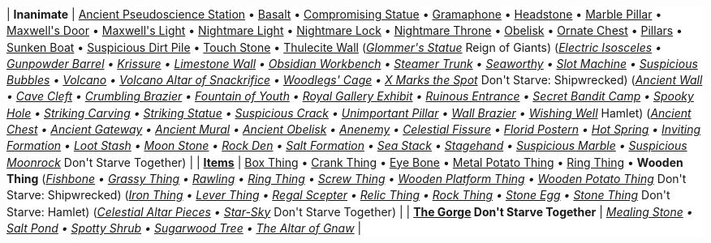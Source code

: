 | **Inanimate** | [Ancient Pseudoscience Station](/wiki/Ancient_Pseudoscience_Station "Ancient Pseudoscience Station") • [Basalt](/wiki/Basalt "Basalt") • [Compromising Statue](/wiki/Compromising_Statue "Compromising Statue") • [Gramaphone](/wiki/Gramaphone "Gramaphone") • [Headstone](/wiki/Headstone "Headstone") • [Marble Pillar](/wiki/Marble_Pillar "Marble Pillar") • [Maxwell's Door](/wiki/Maxwell%27s_Door "Maxwell's Door") • [Maxwell's Light](/wiki/Maxwell%27s_Light "Maxwell's Light") • [Nightmare Light](/wiki/Nightmare_Light "Nightmare Light") • [Nightmare Lock](/wiki/Nightmare_Lock "Nightmare Lock") • [Nightmare Throne](/wiki/Nightmare_Throne "Nightmare Throne") • [Obelisk](/wiki/Obelisk "Obelisk") • [Ornate Chest](/wiki/Ornate_Chest "Ornate Chest") • [Pillars](/wiki/Pillars "Pillars") • [Sunken Boat](/wiki/Sunken_Boat "Sunken Boat") • [Suspicious Dirt Pile](/wiki/Suspicious_Dirt_Pile "Suspicious Dirt Pile") • [Touch Stone](/wiki/Touch_Stone "Touch Stone") • [Thulecite Wall](/wiki/Thulecite_Wall "Thulecite Wall")  (*[Glommer's Statue](/wiki/Glommer%27s_Statue "Glommer's Statue")* Reign of Giants) (*[Electric Isosceles](/wiki/Electric_Isosceles "Electric Isosceles") • [Gunpowder Barrel](/wiki/Gunpowder_Barrel "Gunpowder Barrel") • [Krissure](/wiki/Krissure "Krissure") • [Limestone Wall](/wiki/Wall "Wall") • [Obsidian Workbench](/wiki/Obsidian_Workbench "Obsidian Workbench") • [Steamer Trunk](/wiki/Steamer_Trunk "Steamer Trunk") • [Seaworthy](/wiki/Seaworthy "Seaworthy") • [Slot Machine](/wiki/Slot_Machine "Slot Machine") • [Suspicious Bubbles](/wiki/Suspicious_Bubbles "Suspicious Bubbles") • [Volcano](/wiki/Volcano "Volcano") • [Volcano Altar of Snackrifice](/wiki/Volcano_Altar_of_Snackrifice "Volcano Altar of Snackrifice") • [Woodlegs' Cage](/wiki/Woodlegs "Woodlegs") • [X Marks the Spot](/wiki/X_Marks_the_Spot "X Marks the Spot")* Don't Starve: Shipwrecked) (*[Ancient Wall](/wiki/Wall "Wall") • [Cave Cleft](/wiki/Cave_Cleft "Cave Cleft") • [Crumbling Brazier](/wiki/Crumbling_Brazier "Crumbling Brazier") • [Fountain of Youth](/wiki/Fountain_of_Youth "Fountain of Youth") • [Royal Gallery Exhibit](/wiki/Royal_Gallery_Exhibit "Royal Gallery Exhibit") • [Ruinous Entrance](/wiki/Ruinous_Entrance "Ruinous Entrance") • [Secret Bandit Camp](/wiki/Secret_Bandit_Camp "Secret Bandit Camp") • [Spooky Hole](/wiki/Spooky_Hole "Spooky Hole") • [Striking Carving](/wiki/Striking_Carving "Striking Carving") • [Striking Statue](/wiki/Striking_Statue "Striking Statue") • [Suspicious Crack](/wiki/Suspicious_Crack "Suspicious Crack") • [Unimportant Pillar](/wiki/Unimportant_Pillar "Unimportant Pillar") • [Wall Brazier](/wiki/Wall_Brazier "Wall Brazier") • [Wishing Well](/wiki/Wishing_Well "Wishing Well")* Hamlet) (*[Ancient Chest](/wiki/Ancient_Chest "Ancient Chest") • [Ancient Gateway](/wiki/Ancient_Gateway "Ancient Gateway") • [Ancient Mural](/wiki/Ancient_Mural "Ancient Mural") • [Ancient Obelisk](/wiki/Nightmare_Light#Ancient_Obelisk "Nightmare Light") • [Anenemy](/wiki/Anenemy "Anenemy") • [Celestial Fissure](/wiki/Celestial_Fissure "Celestial Fissure") • [Florid Postern](/wiki/Florid_Postern "Florid Postern") • [Hot Spring](/wiki/Hot_Spring "Hot Spring") • [Inviting Formation](/wiki/Inviting_Formation "Inviting Formation") • [Loot Stash](/wiki/Loot_Stash "Loot Stash") • [Moon Stone](/wiki/Moon_Stone "Moon Stone") • [Rock Den](/wiki/Rock_Den "Rock Den") • [Salt Formation](/wiki/Salt_Formation "Salt Formation") • [Sea Stack](/wiki/Sea_Stack "Sea Stack") • [Stagehand](/wiki/Stagehand "Stagehand") • [Suspicious Marble](/wiki/Suspicious_Marble "Suspicious Marble") • [Suspicious Moonrock](/wiki/Suspicious_Moonrock "Suspicious Moonrock")* Don't Starve Together) |
| **[Items](/wiki/Items "Items")** | [Box Thing](/wiki/Box_Thing "Box Thing") • [Crank Thing](/wiki/Crank_Thing "Crank Thing") • [Eye Bone](/wiki/Eye_Bone "Eye Bone") • [Metal Potato Thing](/wiki/Metal_Potato_Thing "Metal Potato Thing") • [Ring Thing](/wiki/Ring_Thing "Ring Thing") • **Wooden Thing**  (*[Fishbone](/wiki/Fishbone "Fishbone") • [Grassy Thing](/wiki/Grassy_Thing "Grassy Thing") • [Rawling](/wiki/Rawling "Rawling") • [Ring Thing](/wiki/Ring_Thing "Ring Thing") • [Screw Thing](/wiki/Screw_Thing "Screw Thing") • [Wooden Platform Thing](/wiki/Wooden_Platform_Thing "Wooden Platform Thing") • [Wooden Potato Thing](/wiki/Wooden_Potato_Thing "Wooden Potato Thing")* Don't Starve: Shipwrecked) (*[Iron Thing](/wiki/Iron_Thing "Iron Thing") • [Lever Thing](/wiki/Lever_Thing "Lever Thing") • [Regal Scepter](/wiki/Regal_Scepter "Regal Scepter") • [Relic Thing](/wiki/Relic_Thing "Relic Thing") • [Rock Thing](/wiki/Rock_Thing "Rock Thing") • [Stone Egg](/wiki/Stone_Egg "Stone Egg") • [Stone Thing](/wiki/Stone_Thing "Stone Thing")* Don't Starve: Hamlet) (*[Celestial Altar Pieces](/wiki/Celestial_Altar "Celestial Altar") • [Star-Sky](/wiki/Star-Sky "Star-Sky")* Don't Starve Together) |
| **[The Gorge](/wiki/The_Gorge "The Gorge") Don't Starve Together** | *[Mealing Stone](/wiki/Mealing_Stone "Mealing Stone") • [Salt Pond](/wiki/Salt_Pond "Salt Pond") • [Spotty Shrub](/wiki/Spotty_Shrub "Spotty Shrub") • [Sugarwood Tree](/wiki/Tree/Sugarwood "Tree/Sugarwood") • [The Altar of Gnaw](/wiki/The_Altar_of_Gnaw "The Altar of Gnaw")* |
